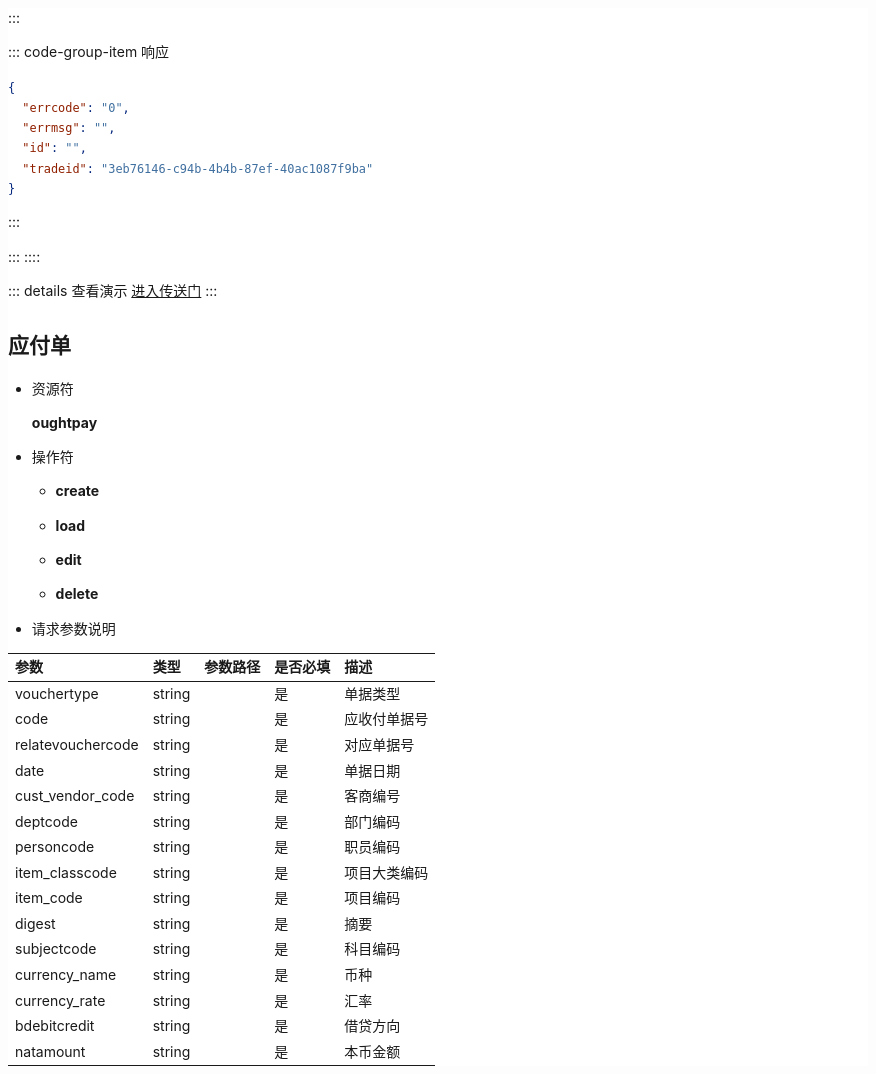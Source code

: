 :::

::: code-group-item 响应

```json
{
  "errcode": "0",
  "errmsg": "",
  "id": "",
  "tradeid": "3eb76146-c94b-4b4b-87ef-40ac1087f9ba"
}
```

:::

:::
::::

::: details 查看演示
[进入传送门](http://47.117.141.19/gif/accept.gif)
:::

## 应付单

- 资源符

  **oughtpay**
  
- 操作符

  - **create** <Badge type="tip" text="v1" vertical="top" />

  - **load** <Badge type="tip" text="v2" vertical="top" />

  - **edit** <Badge type="tip" text="v2" vertical="top" />

  - **delete** <Badge type="tip" text="v2" vertical="top" />

- 请求参数说明

|参数				|类型	|参数路径	|是否必填	|描述					|
|:-					|:-		|:-			|:-			|:-						|
|vouchertype		|string |			|是			|单据类型				|
|code				|string	|			|是			|应收付单据号				|
|relatevouchercode	|string	|			|是			|对应单据号				|
|date				|string	|			|是			|单据日期				|
|cust_vendor_code	|string	|			|是			|客商编号				|
|deptcode			|string	|			|是			|部门编码				|
|personcode			|string	|			|是			|职员编码				|
|item_classcode		|string	|			|是			|项目大类编码				|
|item_code			|string	|			|是			|项目编码				|
|digest				|string	|			|是			|摘要					|
|subjectcode		|string	|			|是			|科目编码				|
|currency_name		|string	|			|是			|币种					|
|currency_rate		|string	|			|是			|汇率					|
|bdebitcredit		|string	|			|是			|借贷方向				|
|natamount			|string	|			|是			|本币金额				|